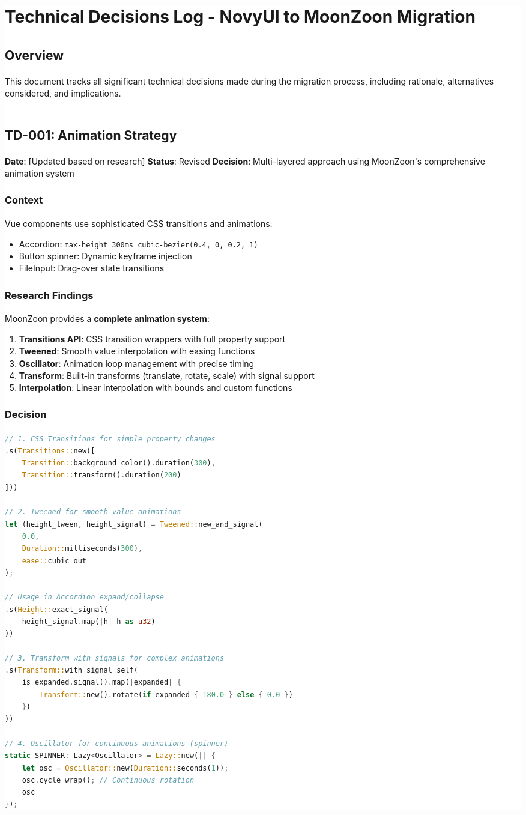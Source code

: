 # Technical Decisions Log - NovyUI to MoonZoon Migration

## Overview
This document tracks all significant technical decisions made during the migration process, including rationale, alternatives considered, and implications.

---

## TD-001: Animation Strategy
**Date**: [Updated based on research]
**Status**: Revised
**Decision**: Multi-layered approach using MoonZoon's comprehensive animation system

### Context
Vue components use sophisticated CSS transitions and animations:
- Accordion: `max-height 300ms cubic-bezier(0.4, 0, 0.2, 1)`
- Button spinner: Dynamic keyframe injection
- FileInput: Drag-over state transitions

### Research Findings
MoonZoon provides a **complete animation system**:
1. **Transitions API**: CSS transition wrappers with full property support
2. **Tweened**: Smooth value interpolation with easing functions
3. **Oscillator**: Animation loop management with precise timing
4. **Transform**: Built-in transforms (translate, rotate, scale) with signal support
5. **Interpolation**: Linear interpolation with bounds and custom functions

### Decision
```rust
// 1. CSS Transitions for simple property changes
.s(Transitions::new([
    Transition::background_color().duration(300),
    Transition::transform().duration(200)
]))

// 2. Tweened for smooth value animations
let (height_tween, height_signal) = Tweened::new_and_signal(
    0.0,
    Duration::milliseconds(300),
    ease::cubic_out
);

// Usage in Accordion expand/collapse
.s(Height::exact_signal(
    height_signal.map(|h| h as u32)
))

// 3. Transform with signals for complex animations
.s(Transform::with_signal_self(
    is_expanded.signal().map(|expanded| {
        Transform::new().rotate(if expanded { 180.0 } else { 0.0 })
    })
))

// 4. Oscillator for continuous animations (spinner)
static SPINNER: Lazy<Oscillator> = Lazy::new(|| {
    let osc = Oscillator::new(Duration::seconds(1));
    osc.cycle_wrap(); // Continuous rotation
    osc
});
```